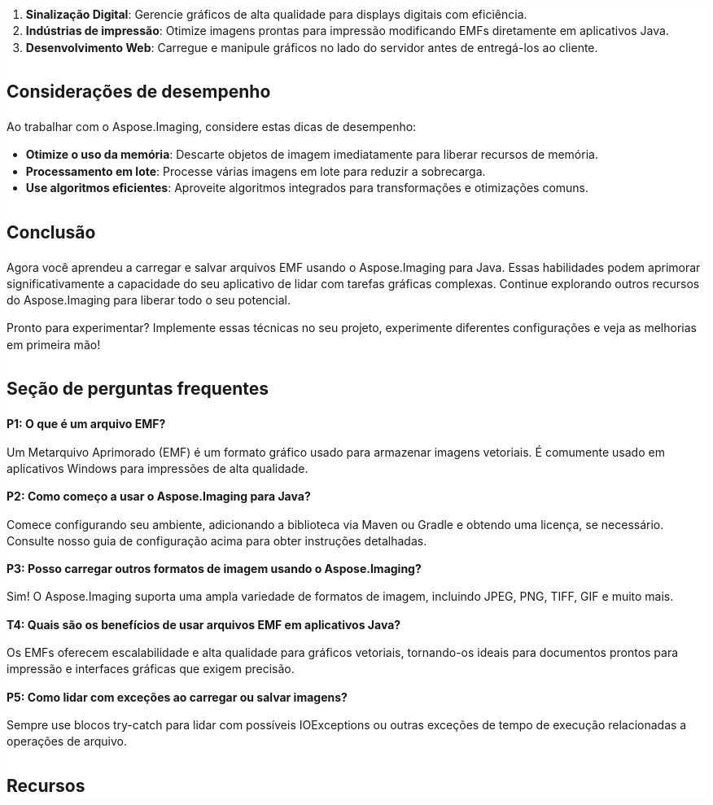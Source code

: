 1. **Sinalização Digital**: Gerencie gráficos de alta qualidade para displays digitais com eficiência.
2. **Indústrias de impressão**: Otimize imagens prontas para impressão modificando EMFs diretamente em aplicativos Java.
3. **Desenvolvimento Web**: Carregue e manipule gráficos no lado do servidor antes de entregá-los ao cliente.

## Considerações de desempenho

Ao trabalhar com o Aspose.Imaging, considere estas dicas de desempenho:

- **Otimize o uso da memória**: Descarte objetos de imagem imediatamente para liberar recursos de memória.
- **Processamento em lote**: Processe várias imagens em lote para reduzir a sobrecarga.
- **Use algoritmos eficientes**: Aproveite algoritmos integrados para transformações e otimizações comuns.

## Conclusão

Agora você aprendeu a carregar e salvar arquivos EMF usando o Aspose.Imaging para Java. Essas habilidades podem aprimorar significativamente a capacidade do seu aplicativo de lidar com tarefas gráficas complexas. Continue explorando outros recursos do Aspose.Imaging para liberar todo o seu potencial.

Pronto para experimentar? Implemente essas técnicas no seu projeto, experimente diferentes configurações e veja as melhorias em primeira mão!

## Seção de perguntas frequentes

**P1: O que é um arquivo EMF?**

Um Metarquivo Aprimorado (EMF) é um formato gráfico usado para armazenar imagens vetoriais. É comumente usado em aplicativos Windows para impressões de alta qualidade.

**P2: Como começo a usar o Aspose.Imaging para Java?**

Comece configurando seu ambiente, adicionando a biblioteca via Maven ou Gradle e obtendo uma licença, se necessário. Consulte nosso guia de configuração acima para obter instruções detalhadas.

**P3: Posso carregar outros formatos de imagem usando o Aspose.Imaging?**

Sim! O Aspose.Imaging suporta uma ampla variedade de formatos de imagem, incluindo JPEG, PNG, TIFF, GIF e muito mais.

**T4: Quais são os benefícios de usar arquivos EMF em aplicativos Java?**

Os EMFs oferecem escalabilidade e alta qualidade para gráficos vetoriais, tornando-os ideais para documentos prontos para impressão e interfaces gráficas que exigem precisão.

**P5: Como lidar com exceções ao carregar ou salvar imagens?**

Sempre use blocos try-catch para lidar com possíveis IOExceptions ou outras exceções de tempo de execução relacionadas a operações de arquivo.

## Recursos
